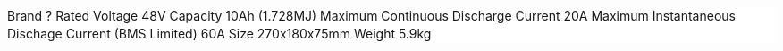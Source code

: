 <td >Brand
</td>

<td >?
</td>
</tr>
<tr >

<td >Rated Voltage
</td>

<td >48V
</td>
</tr>
<tr >

<td >Capacity
</td>

<td >10Ah (1.728MJ)
</td>
</tr>
<tr >

<td >Maximum Continuous Discharge Current
</td>

<td >20A
</td>
</tr>
<tr >

<td >Maximum Instantaneous Dischage Current (BMS Limited)
</td>

<td >60A
</td>
</tr>
<tr >

<td >Size
</td>

<td >270x180x75mm
</td>
</tr>
<tr >

<td >Weight
</td>

<td >5.9kg
</td>
</tr>
</tbody>
</table>
